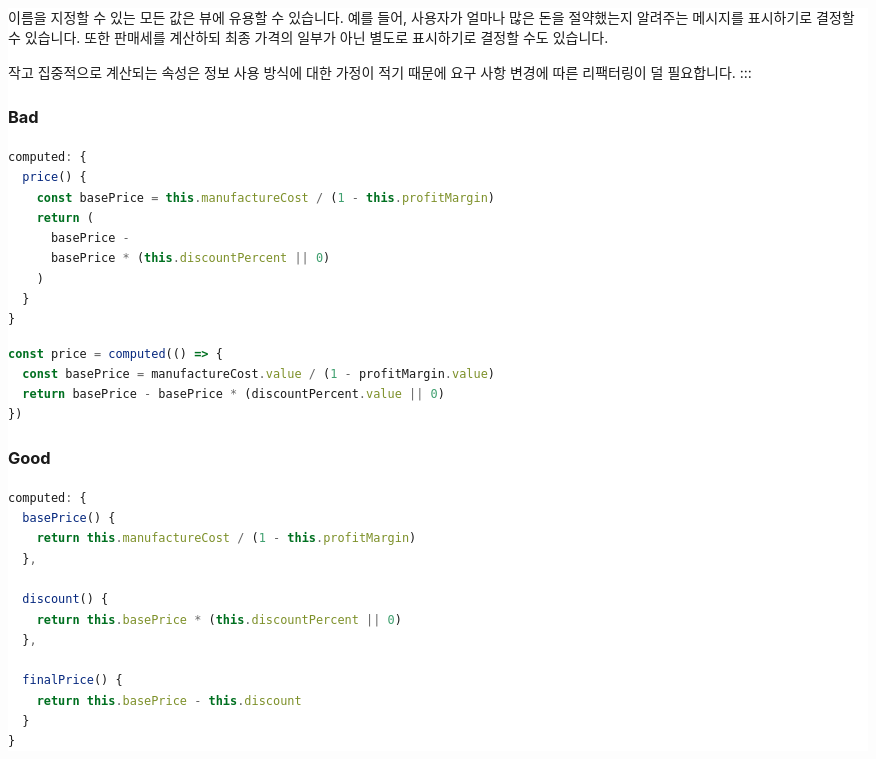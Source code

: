   이름을 지정할 수 있는 모든 값은 뷰에 유용할 수 있습니다. 예를 들어, 사용자가 얼마나 많은 돈을 절약했는지 알려주는 메시지를 표시하기로 결정할 수 있습니다. 또한 판매세를 계산하되 최종 가격의 일부가 아닌 별도로 표시하기로 결정할 수도 있습니다.

  작고 집중적으로 계산되는 속성은 정보 사용 방식에 대한 가정이 적기 때문에 요구 사항 변경에 따른 리팩터링이 덜 필요합니다.
  :::

<div class="style-example style-example-bad">
<h3>Bad</h3>

<div class="options-api">

```js
computed: {
  price() {
    const basePrice = this.manufactureCost / (1 - this.profitMargin)
    return (
      basePrice -
      basePrice * (this.discountPercent || 0)
    )
  }
}
```

</div>

<div class="composition-api">

```js
const price = computed(() => {
  const basePrice = manufactureCost.value / (1 - profitMargin.value)
  return basePrice - basePrice * (discountPercent.value || 0)
})
```

</div>

</div>

<div class="style-example style-example-good">
<h3>Good</h3>

<div class="options-api">

```js
computed: {
  basePrice() {
    return this.manufactureCost / (1 - this.profitMargin)
  },

  discount() {
    return this.basePrice * (this.discountPercent || 0)
  },

  finalPrice() {
    return this.basePrice - this.discount
  }
}
```
